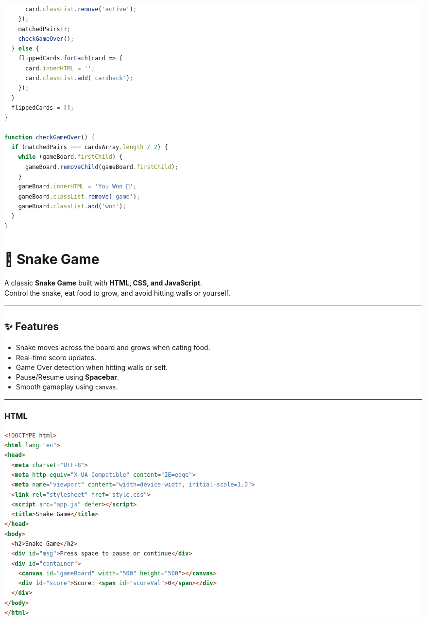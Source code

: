 ```javascript
      card.classList.remove('active');
    });
    matchedPairs++;
    checkGameOver();
  } else {
    flippedCards.forEach(card => {
      card.innerHTML = '';
      card.classList.add('cardback');
    });
  }
  flippedCards = [];
}

function checkGameOver() {
  if (matchedPairs === cardsArray.length / 2) {
    while (gameBoard.firstChild) {
      gameBoard.removeChild(gameBoard.firstChild);
    }
    gameBoard.innerHTML = 'You Won 🎉';
    gameBoard.classList.remove('game');
    gameBoard.classList.add('won');
  }
}
```

# 🐍 Snake Game  

A classic **Snake Game** built with **HTML, CSS, and JavaScript**.  
Control the snake, eat food to grow, and avoid hitting walls or yourself.  

---

## ✨ Features  
- Snake moves across the board and grows when eating food.  
- Real-time score updates.  
- Game Over detection when hitting walls or self.  
- Pause/Resume using **Spacebar**.  
- Smooth gameplay using `canvas`.  

---

### HTML
```html
<!DOCTYPE html>
<html lang="en">
<head>
  <meta charset="UTF-8">
  <meta http-equiv="X-UA-Compatible" content="IE=edge">
  <meta name="viewport" content="width=device-width, initial-scale=1.0">
  <link rel="stylesheet" href="style.css">
  <script src="app.js" defer></script>
  <title>Snake Game</title>
</head>
<body>
  <h2>Snake Game</h2>
  <div id="msg">Press space to pause or continue</div>
  <div id="container">
    <canvas id="gameBoard" width="500" height="500"></canvas>
    <div id="score">Score: <span id="scoreVal">0</span></div>
  </div>
</body>
</html>
```